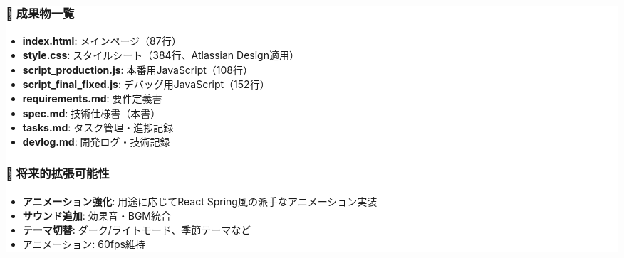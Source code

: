 ### 🚀 成果物一覧
- **index.html**: メインページ（87行）
- **style.css**: スタイルシート（384行、Atlassian Design適用）
- **script_production.js**: 本番用JavaScript（108行）
- **script_final_fixed.js**: デバッグ用JavaScript（152行）
- **requirements.md**: 要件定義書
- **spec.md**: 技術仕様書（本書）
- **tasks.md**: タスク管理・進捗記録
- **devlog.md**: 開発ログ・技術記録

### 🔮 将来的拡張可能性
- **アニメーション強化**: 用途に応じてReact Spring風の派手なアニメーション実装
- **サウンド追加**: 効果音・BGM統合
- **テーマ切替**: ダーク/ライトモード、季節テーマなど
- アニメーション: 60fps維持